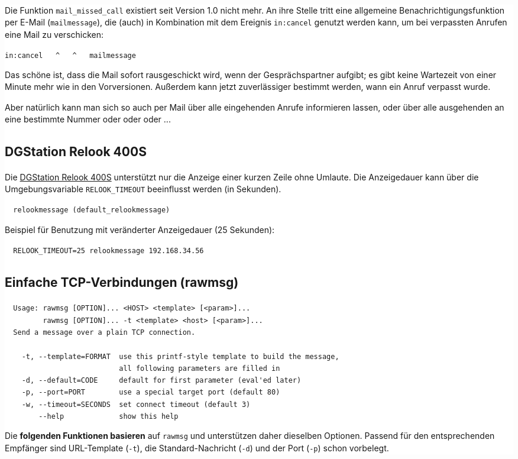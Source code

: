 Die Funktion `mail_missed_call` existiert seit Version 1.0 nicht mehr.
An ihre Stelle tritt eine allgemeine Benachrichtigungsfunktion per
E-Mail (`mailmessage`), die (auch) in Kombination mit dem Ereignis
`in:cancel` genutzt werden kann, um bei verpassten Anrufen eine Mail zu
verschicken:

```
in:cancel   ^   ^   mailmessage
```

Das schöne ist, dass die Mail sofort rausgeschickt wird, wenn der
Gesprächspartner aufgibt; es gibt keine Wartezeit von einer Minute mehr
wie in den Vorversionen. Außerdem kann jetzt zuverlässiger bestimmt
werden, wann ein Anruf verpasst wurde.

Aber natürlich kann man sich so auch per Mail über alle eingehenden
Anrufe informieren lassen, oder über alle ausgehenden an eine bestimmte
Nummer oder oder oder ...


## DGStation Relook 400S

Die [DGStation Relook
400S](http://www.dgstation.co.kr) unterstützt nur die Anzeige
einer kurzen Zeile ohne Umlaute. Die Anzeigedauer kann über die
Umgebungsvariable `RELOOK_TIMEOUT` beeinflusst werden (in Sekunden).

```
  relookmessage (default_relookmessage)
```

Beispiel für Benutzung mit veränderter Anzeigedauer (25 Sekunden):

```
  RELOOK_TIMEOUT=25 relookmessage 192.168.34.56
```


## Einfache TCP-Verbindungen (rawmsg)

```
  Usage: rawmsg [OPTION]... <HOST> <template> [<param>]...
         rawmsg [OPTION]... -t <template> <host> [<param>]...
  Send a message over a plain TCP connection.

    -t, --template=FORMAT  use this printf-style template to build the message,
                           all following parameters are filled in
    -d, --default=CODE     default for first parameter (eval'ed later)
    -p, --port=PORT        use a special target port (default 80)
    -w, --timeout=SECONDS  set connect timeout (default 3)
        --help             show this help
```

Die **folgenden Funktionen basieren** auf `rawmsg` und unterstützen daher
dieselben Optionen. Passend für den entsprechenden Empfänger sind
URL-Template (`-t`), die Standard-Nachricht (`-d`) und der Port (`-p`)
schon vorbelegt.

